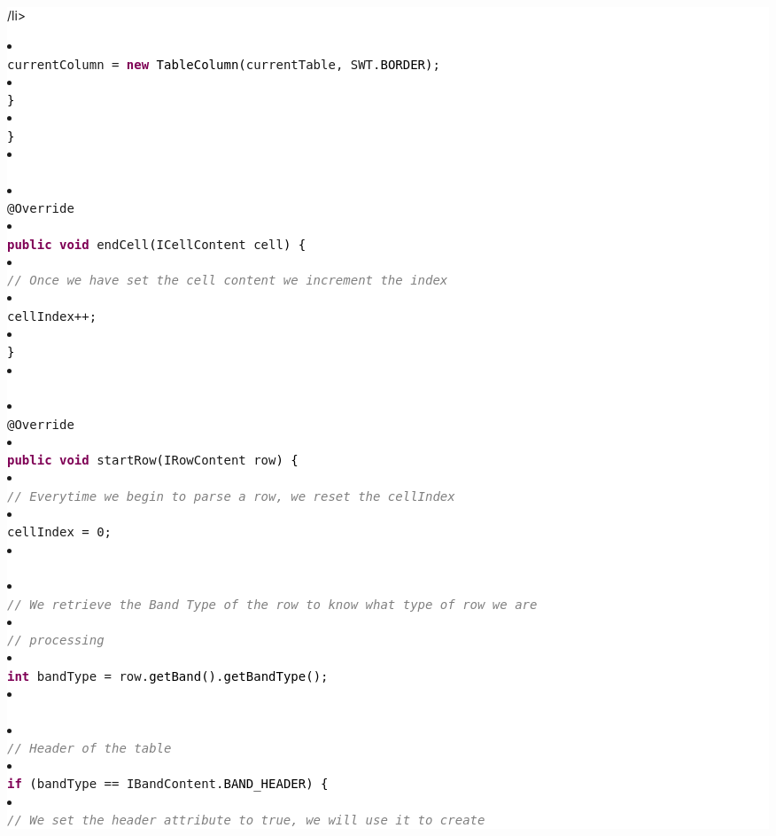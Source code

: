 /li><li style="font-weight: normal;"><div style="font-family: monospace; font-weight: normal; font-style: normal; margin:0; padding:0; background:inherit;">			currentColumn = <span style="color: #7F0055; font-weight: bold;">new</span> <span style="color: #000000;">TableColumn</span><span style="color: #000000;">&#40;</span>currentTable, SWT.<span style="color: #000000;">BORDER</span><span style="color: #000000;">&#41;</span>;</div></li><li style="font-weight: normal;"><div style="font-family: monospace; font-weight: normal; font-style: normal; margin:0; padding:0; background:inherit;">		<span style="color: #000000;">&#125;</span></div></li><li style="font-weight: normal;"><div style="font-family: monospace; font-weight: normal; font-style: normal; margin:0; padding:0; background:inherit;">	<span style="color: #000000;">&#125;</span></div></li><li style="font-weight: normal;"><div style="font-family: monospace; font-weight: normal; font-style: normal; margin:0; padding:0; background:inherit;">&nbsp;</div></li><li style="font-weight: normal;"><div style="font-family: monospace; font-weight: normal; font-style: normal; margin:0; padding:0; background:inherit;">	@Override</div></li><li style="font-weight: normal;"><div style="font-family: monospace; font-weight: normal; font-style: normal; margin:0; padding:0; background:inherit;">	<span style="color: #7F0055; font-weight: bold;">public</span> <span style="color: #7F0055; font-weight: bold;">void</span> endCell<span style="color: #000000;">&#40;</span>ICellContent cell<span style="color: #000000;">&#41;</span> <span style="color: #000000;">&#123;</span></div></li><li style="font-weight: normal;"><div style="font-family: monospace; font-weight: normal; font-style: normal; margin:0; padding:0; background:inherit;">		<span style="color: #808080; font-style: italic;">// Once we have set the cell content we increment the index</span></div></li><li style="font-weight: normal;"><div style="font-family: monospace; font-weight: normal; font-style: normal; margin:0; padding:0; background:inherit;">		cellIndex++;</div></li><li style="font-weight: normal;"><div style="font-family: monospace; font-weight: normal; font-style: normal; margin:0; padding:0; background:inherit;">	<span style="color: #000000;">&#125;</span></div></li><li style="font-weight: normal;"><div style="font-family: monospace; font-weight: normal; font-style: normal; margin:0; padding:0; background:inherit;">&nbsp;</div></li><li style="font-weight: normal;"><div style="font-family: monospace; font-weight: normal; font-style: normal; margin:0; padding:0; background:inherit;">	@Override</div></li><li style="font-weight: normal;"><div style="font-family: monospace; font-weight: normal; font-style: normal; margin:0; padding:0; background:inherit;">	<span style="color: #7F0055; font-weight: bold;">public</span> <span style="color: #7F0055; font-weight: bold;">void</span> startRow<span style="color: #000000;">&#40;</span>IRowContent row<span style="color: #000000;">&#41;</span> <span style="color: #000000;">&#123;</span></div></li><li style="font-weight: normal;"><div style="font-family: monospace; font-weight: normal; font-style: normal; margin:0; padding:0; background:inherit;">		<span style="color: #808080; font-style: italic;">// Everytime we begin to parse a row, we reset the cellIndex</span></div></li><li style="font-weight: normal;"><div style="font-family: monospace; font-weight: normal; font-style: normal; margin:0; padding:0; background:inherit;">		cellIndex = 0;</div></li><li style="font-weight: normal;"><div style="font-family: monospace; font-weight: normal; font-style: normal; margin:0; padding:0; background:inherit;">&nbsp;</div></li><li style="font-weight: normal;"><div style="font-family: monospace; font-weight: normal; font-style: normal; margin:0; padding:0; background:inherit;">		<span style="color: #808080; font-style: italic;">// We retrieve the Band Type of the row to know what type of row we are</span></div></li><li style="font-weight: normal;"><div style="font-family: monospace; font-weight: normal; font-style: normal; margin:0; padding:0; background:inherit;">		<span style="color: #808080; font-style: italic;">// processing</span></div></li><li style="font-weight: normal;"><div style="font-family: monospace; font-weight: normal; font-style: normal; margin:0; padding:0; background:inherit;">		<span style="color: #7F0055; font-weight: bold;">int</span> bandType = row.<span style="color: #000000;">getBand</span><span style="color: #000000;">&#40;</span><span style="color: #000000;">&#41;</span>.<span style="color: #000000;">getBandType</span><span style="color: #000000;">&#40;</span><span style="color: #000000;">&#41;</span>;</div></li><li style="font-weight: normal;"><div style="font-family: monospace; font-weight: normal; font-style: normal; margin:0; padding:0; background:inherit;">&nbsp;</div></li><li style="font-weight: normal;"><div style="font-family: monospace; font-weight: normal; font-style: normal; margin:0; padding:0; background:inherit;">		<span style="color: #808080; font-style: italic;">// Header of the table</span></div></li><li style="font-weight: normal;"><div style="font-family: monospace; font-weight: normal; font-style: normal; margin:0; padding:0; background:inherit;">		<span style="color: #7F0055;font-weight: bold;">if</span> <span style="color: #000000;">&#40;</span>bandType == IBandContent.<span style="color: #000000;">BAND_HEADER</span><span style="color: #000000;">&#41;</span> <span style="color: #000000;">&#123;</span></div></li><li style="font-weight: normal;"><div style="font-family: monospace; font-weight: normal; font-style: normal; margin:0; padding:0; background:inherit;">			<span style="color: #808080; font-style: italic;">// We set the header attribute to true, we will use it to create